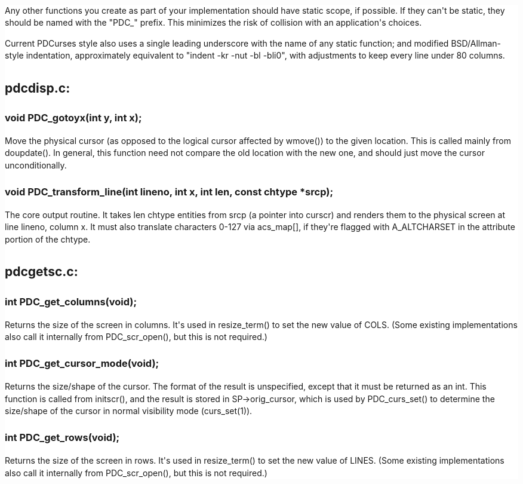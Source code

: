 Any other functions you create as part of your implementation should 
have static scope, if possible. If they can't be static, they should be 
named with the "PDC_" prefix. This minimizes the risk of collision with 
an application's choices.

Current PDCurses style also uses a single leading underscore with the 
name of any static function; and modified BSD/Allman-style indentation, 
approximately equivalent to "indent -kr -nut -bl -bli0", with 
adjustments to keep every line under 80 columns.


pdcdisp.c:
----------

### void PDC_gotoyx(int y, int x);

Move the physical cursor (as opposed to the logical cursor affected by 
wmove()) to the given location. This is called mainly from doupdate(). 
In general, this function need not compare the old location with the new 
one, and should just move the cursor unconditionally.

### void PDC_transform_line(int lineno, int x, int len, const chtype *srcp);

The core output routine. It takes len chtype entities from srcp (a 
pointer into curscr) and renders them to the physical screen at line 
lineno, column x. It must also translate characters 0-127 via acs_map[], 
if they're flagged with A_ALTCHARSET in the attribute portion of the 
chtype.


pdcgetsc.c:
-----------

### int PDC_get_columns(void);

Returns the size of the screen in columns. It's used in resize_term() to 
set the new value of COLS. (Some existing implementations also call it 
internally from PDC_scr_open(), but this is not required.)

### int PDC_get_cursor_mode(void);

Returns the size/shape of the cursor. The format of the result is 
unspecified, except that it must be returned as an int. This function is 
called from initscr(), and the result is stored in SP->orig_cursor, 
which is used by PDC_curs_set() to determine the size/shape of the 
cursor in normal visibility mode (curs_set(1)).

### int PDC_get_rows(void);

Returns the size of the screen in rows. It's used in resize_term() to 
set the new value of LINES. (Some existing implementations also call it 
internally from PDC_scr_open(), but this is not required.)
